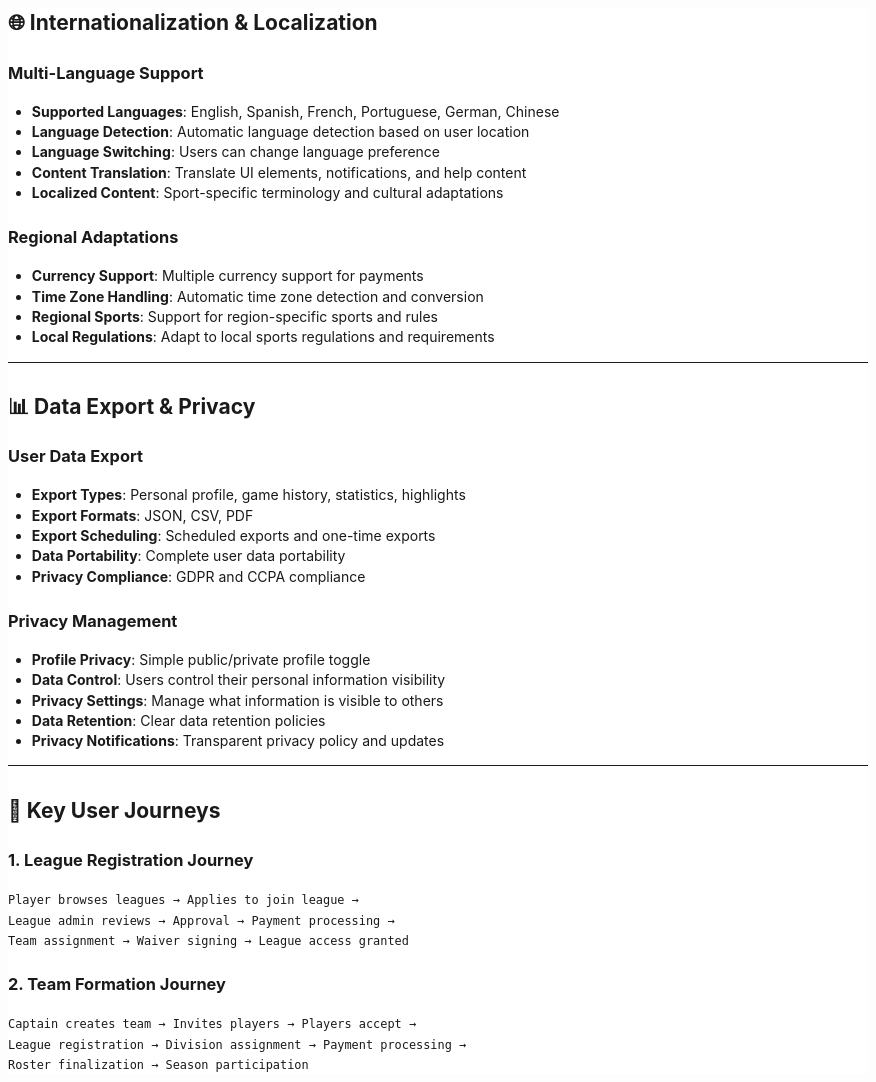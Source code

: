 ## 🌐 Internationalization & Localization

### **Multi-Language Support**
- **Supported Languages**: English, Spanish, French, Portuguese, German, Chinese
- **Language Detection**: Automatic language detection based on user location
- **Language Switching**: Users can change language preference
- **Content Translation**: Translate UI elements, notifications, and help content
- **Localized Content**: Sport-specific terminology and cultural adaptations

### **Regional Adaptations**
- **Currency Support**: Multiple currency support for payments
- **Time Zone Handling**: Automatic time zone detection and conversion
- **Regional Sports**: Support for region-specific sports and rules
- **Local Regulations**: Adapt to local sports regulations and requirements

---

## 📊 Data Export & Privacy

### **User Data Export**
- **Export Types**: Personal profile, game history, statistics, highlights
- **Export Formats**: JSON, CSV, PDF
- **Export Scheduling**: Scheduled exports and one-time exports
- **Data Portability**: Complete user data portability
- **Privacy Compliance**: GDPR and CCPA compliance

### **Privacy Management**
- **Profile Privacy**: Simple public/private profile toggle
- **Data Control**: Users control their personal information visibility
- **Privacy Settings**: Manage what information is visible to others
- **Data Retention**: Clear data retention policies
- **Privacy Notifications**: Transparent privacy policy and updates

---

## 🔄 Key User Journeys

### **1. League Registration Journey**
```
Player browses leagues → Applies to join league → 
League admin reviews → Approval → Payment processing → 
Team assignment → Waiver signing → League access granted
```

### **2. Team Formation Journey**
```
Captain creates team → Invites players → Players accept → 
League registration → Division assignment → Payment processing → 
Roster finalization → Season participation
```
